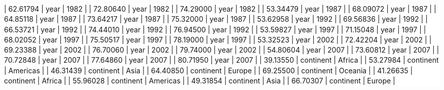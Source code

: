 |   62.61794   |    year   |   1982   |
|   72.80640   |    year   |   1982   |
|   74.29000   |    year   |   1982   |
|   53.34479   |    year   |   1987   |
|   68.09072   |    year   |   1987   |
|   64.85118   |    year   |   1987   |
|   73.64217   |    year   |   1987   |
|   75.32000   |    year   |   1987   |
|   53.62958   |    year   |   1992   |
|   69.56836   |    year   |   1992   |
|   66.53721   |    year   |   1992   |
|   74.44010   |    year   |   1992   |
|   76.94500   |    year   |   1992   |
|   53.59827   |    year   |   1997   |
|   71.15048   |    year   |   1997   |
|   68.02052   |    year   |   1997   |
|   75.50517   |    year   |   1997   |
|   78.19000   |    year   |   1997   |
|   53.32523   |    year   |   2002   |
|   72.42204   |    year   |   2002   |
|   69.23388   |    year   |   2002   |
|   76.70060   |    year   |   2002   |
|   79.74000   |    year   |   2002   |
|   54.80604   |    year   |   2007   |
|   73.60812   |    year   |   2007   |
|   70.72848   |    year   |   2007   |
|   77.64860   |    year   |   2007   |
|   80.71950   |    year   |   2007   |
|   39.13550   | continent |  Africa  |
|   53.27984   | continent | Americas |
|   46.31439   | continent |   Asia   |
|   64.40850   | continent |  Europe  |
|   69.25500   | continent |  Oceania |
|   41.26635   | continent |  Africa  |
|   55.96028   | continent | Americas |
|   49.31854   | continent |   Asia   |
|   66.70307   | continent |  Europe  |